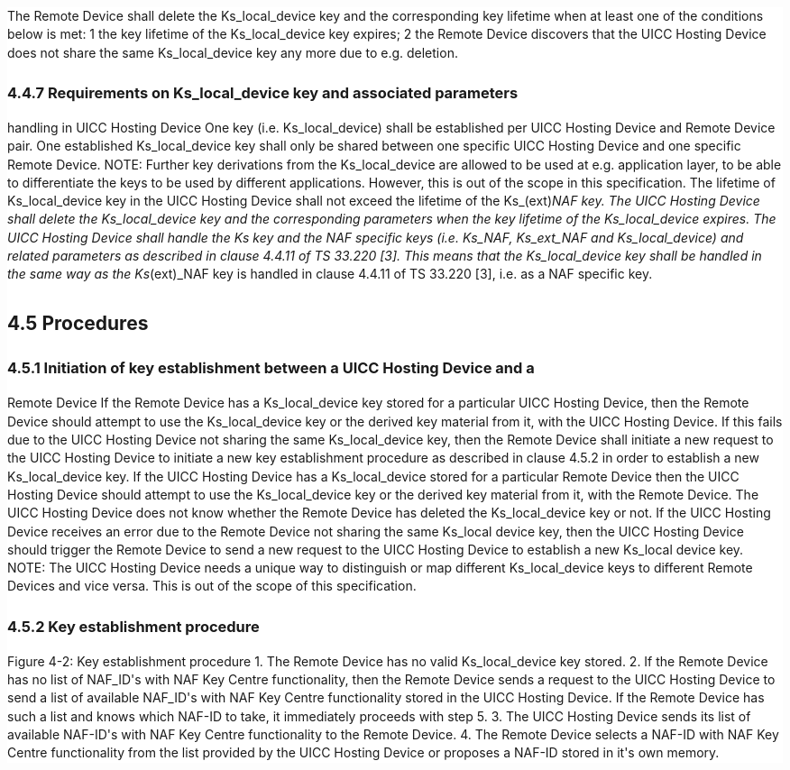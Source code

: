 The Remote Device shall delete the Ks_local_device key and the corresponding
key lifetime when at least one of the conditions below is met:
1 the key lifetime of the Ks_local_device key expires;
2 the Remote Device discovers that the UICC Hosting Device does not share the
same Ks_local_device key any more due to e.g. deletion.
### 4.4.7 Requirements on Ks_local_device key and associated parameters
handling in UICC Hosting Device
One key (i.e. Ks_local_device) shall be established per UICC Hosting Device
and Remote Device pair. One established Ks_local_device key shall only be
shared between one specific UICC Hosting Device and one specific Remote
Device.
NOTE: Further key derivations from the Ks_local_device are allowed to be used
at e.g. application layer, to be able to differentiate the keys to be used by
different applications. However, this is out of the scope in this
specification.
The lifetime of Ks_local_device key in the UICC Hosting Device shall not
exceed the lifetime of the Ks_(ext)_NAF key.
The UICC Hosting Device shall delete the Ks_local_device key and the
corresponding parameters when the key lifetime of the Ks_local_device expires.
The UICC Hosting Device shall handle the Ks key and the NAF specific keys
(i.e. Ks_NAF, Ks_ext_NAF and Ks_local_device) and related parameters as
described in clause 4.4.11 of TS 33.220 [3]. This means that the
Ks_local_device key shall be handled in the same way as the Ks_(ext)_NAF key
is handled in clause 4.4.11 of TS 33.220 [3], i.e. as a NAF specific key.
## 4.5 Procedures
### 4.5.1 Initiation of key establishment between a UICC Hosting Device and a
Remote Device
If the Remote Device has a Ks_local_device key stored for a particular UICC
Hosting Device, then the Remote Device should attempt to use the
Ks_local_device key or the derived key material from it, with the UICC Hosting
Device. If this fails due to the UICC Hosting Device not sharing the same
Ks_local_device key, then the Remote Device shall initiate a new request to
the UICC Hosting Device to initiate a new key establishment procedure as
described in clause 4.5.2 in order to establish a new Ks_local_device key.
If the UICC Hosting Device has a Ks_local_device stored for a particular
Remote Device then the UICC Hosting Device should attempt to use the
Ks_local_device key or the derived key material from it, with the Remote
Device. The UICC Hosting Device does not know whether the Remote Device has
deleted the Ks_local_device key or not. If the UICC Hosting Device receives an
error due to the Remote Device not sharing the same Ks_local device key, then
the UICC Hosting Device should trigger the Remote Device to send a new request
to the UICC Hosting Device to establish a new Ks_local device key.
NOTE: The UICC Hosting Device needs a unique way to distinguish or map
different Ks_local_device keys to different Remote Devices and vice versa.
This is out of the scope of this specification.
### 4.5.2 Key establishment procedure
Figure 4-2: Key establishment procedure
1\. The Remote Device has no valid Ks_local_device key stored.
2\. If the Remote Device has no list of NAF_ID\'s with NAF Key Centre
functionality, then the Remote Device sends a request to the UICC Hosting
Device to send a list of available NAF_ID\'s with NAF Key Centre functionality
stored in the UICC Hosting Device. If the Remote Device has such a list and
knows which NAF-ID to take, it immediately proceeds with step 5.
3\. The UICC Hosting Device sends its list of available NAF-ID\'s with NAF Key
Centre functionality to the Remote Device.
4\. The Remote Device selects a NAF-ID with NAF Key Centre functionality from
the list provided by the UICC Hosting Device or proposes a NAF-ID stored in
it\'s own memory.